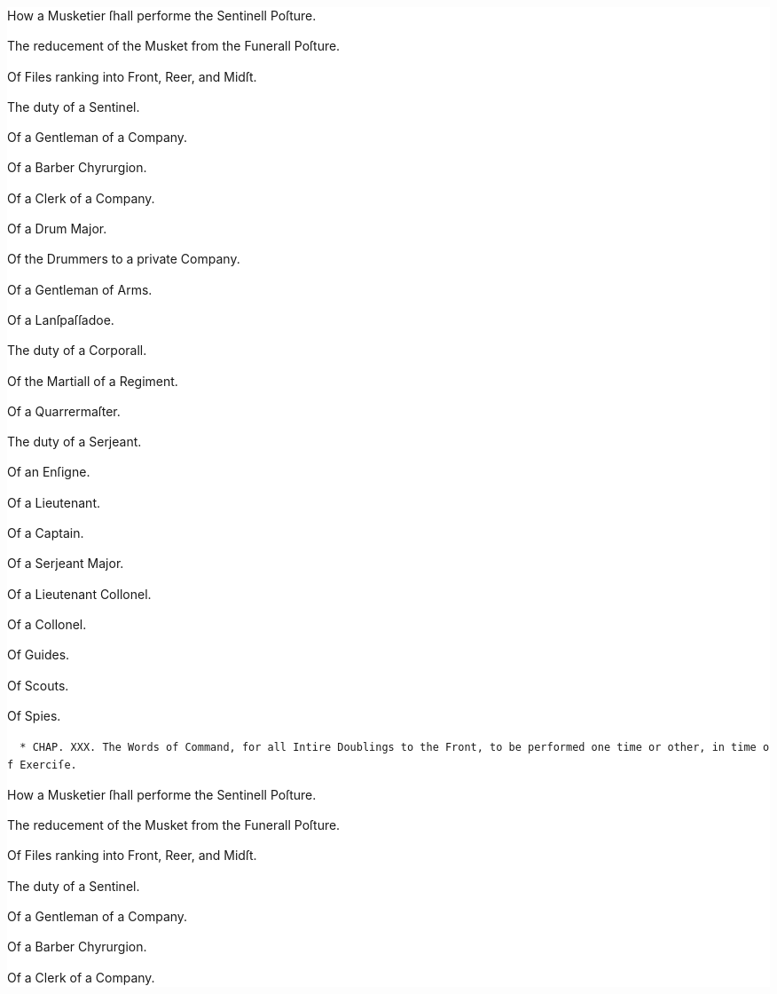 How a Musketier ſhall performe the Sentinell Poſture.

The reducement of the Musket from the Funerall Poſture.

Of Files ranking into Front, Reer, and Midſt.

The duty of a Sentinel.

Of a Gentleman of a Company.

Of a Barber Chyrurgion.

Of a Clerk of a Company.

Of a Drum Major.

Of the Drummers to a private Company.

Of a Gentleman of Arms.

Of a Lanſpaſſadoe.

The duty of a Corporall.

Of the Martiall of a Regiment.

Of a Quarrermaſter.

The duty of a Serjeant.

Of an Enſigne.

Of a Lieutenant.

Of a Captain.

Of a Serjeant Major.

Of a Lieutenant Collonel.

Of a Collonel.

Of Guides.

Of Scouts.

Of Spies.

      * CHAP. XXX. The Words of Command, for all Intire Doublings to the Front, to be performed one time or other, in time of Exerciſe.

How a Musketier ſhall performe the Sentinell Poſture.

The reducement of the Musket from the Funerall Poſture.

Of Files ranking into Front, Reer, and Midſt.

The duty of a Sentinel.

Of a Gentleman of a Company.

Of a Barber Chyrurgion.

Of a Clerk of a Company.
